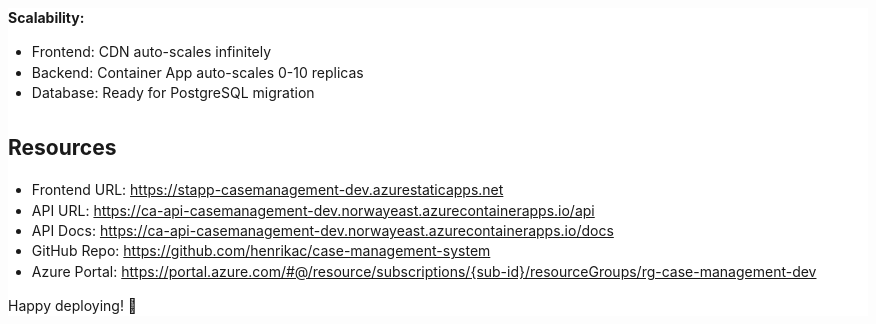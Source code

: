 **Scalability:**
- Frontend: CDN auto-scales infinitely
- Backend: Container App auto-scales 0-10 replicas
- Database: Ready for PostgreSQL migration

## Resources

- Frontend URL: https://stapp-casemanagement-dev.azurestaticapps.net
- API URL: https://ca-api-casemanagement-dev.norwayeast.azurecontainerapps.io/api
- API Docs: https://ca-api-casemanagement-dev.norwayeast.azurecontainerapps.io/docs
- GitHub Repo: https://github.com/henrikac/case-management-system
- Azure Portal: https://portal.azure.com/#@/resource/subscriptions/{sub-id}/resourceGroups/rg-case-management-dev

Happy deploying! 🚀
